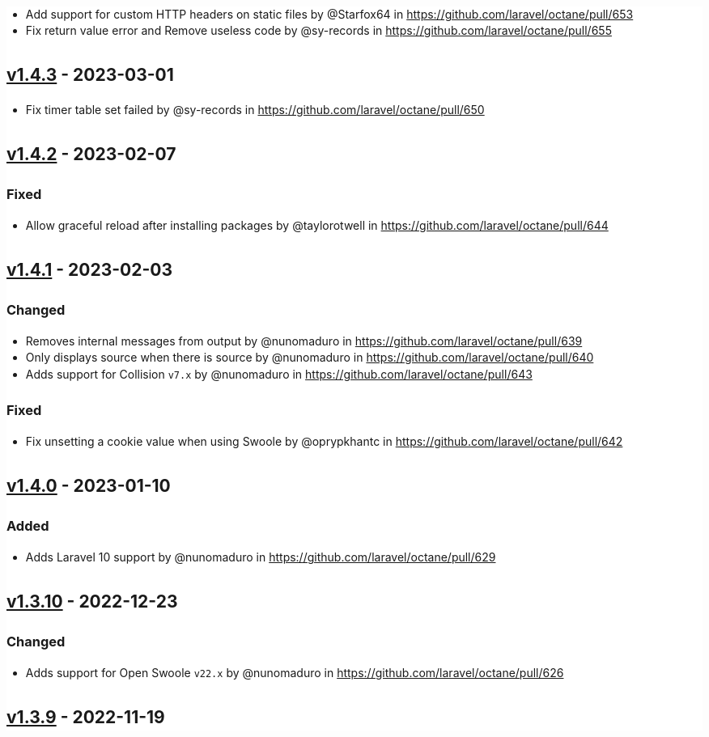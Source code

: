 - Add support for custom HTTP headers on static files by @Starfox64 in https://github.com/laravel/octane/pull/653
- Fix return value error and Remove useless code by @sy-records in https://github.com/laravel/octane/pull/655

## [v1.4.3](https://github.com/laravel/octane/compare/v1.4.2...v1.4.3) - 2023-03-01

- Fix timer table set failed by @sy-records in https://github.com/laravel/octane/pull/650

## [v1.4.2](https://github.com/laravel/octane/compare/v1.4.1...v1.4.2) - 2023-02-07

### Fixed

- Allow graceful reload after installing packages by @taylorotwell in https://github.com/laravel/octane/pull/644

## [v1.4.1](https://github.com/laravel/octane/compare/v1.4.0...v1.4.1) - 2023-02-03

### Changed

- Removes internal messages from output by @nunomaduro in https://github.com/laravel/octane/pull/639
- Only displays source when there is source by @nunomaduro in https://github.com/laravel/octane/pull/640
- Adds support for Collision `v7.x` by @nunomaduro in https://github.com/laravel/octane/pull/643

### Fixed

- Fix unsetting a cookie value when using Swoole by @oprypkhantc in https://github.com/laravel/octane/pull/642

## [v1.4.0](https://github.com/laravel/octane/compare/v1.3.10...v1.4.0) - 2023-01-10

### Added

- Adds Laravel 10 support by @nunomaduro in https://github.com/laravel/octane/pull/629

## [v1.3.10](https://github.com/laravel/octane/compare/v1.3.9...v1.3.10) - 2022-12-23

### Changed

- Adds support for Open Swoole `v22.x` by @nunomaduro in https://github.com/laravel/octane/pull/626

## [v1.3.9](https://github.com/laravel/octane/compare/v1.3.8...v1.3.9) - 2022-11-19
